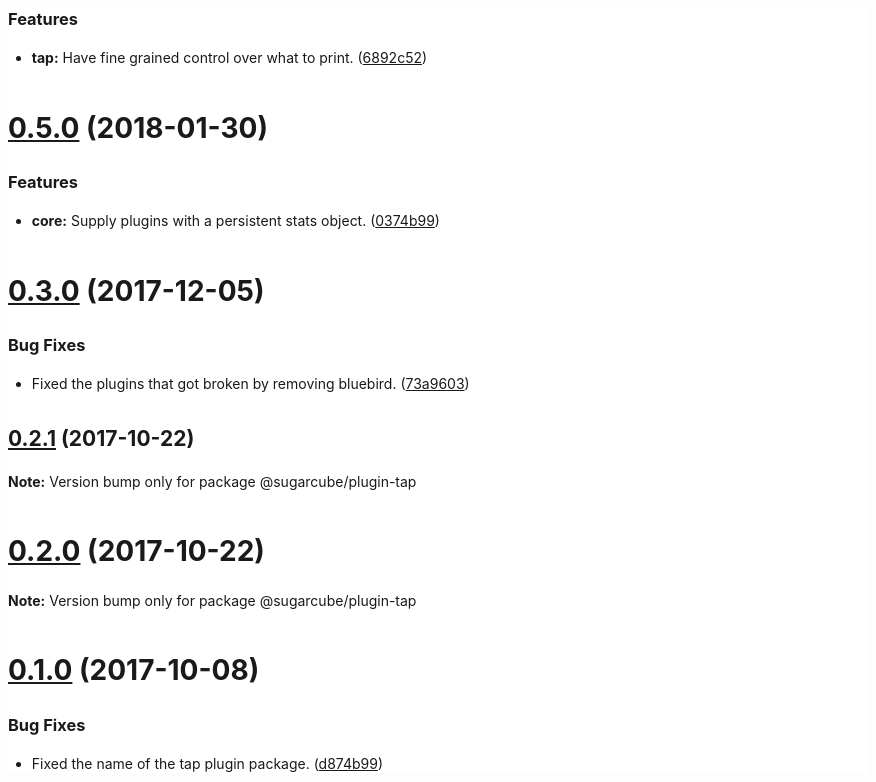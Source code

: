 
### Features

* **tap:** Have fine grained control over what to print. ([6892c52](https://github.com/critocrito/sugarcube/commit/6892c52))




<a name="0.5.0"></a>
# [0.5.0](https://github.com/critocrito/sugarcube/compare/v0.4.0...v0.5.0) (2018-01-30)


### Features

* **core:** Supply plugins with a persistent stats object. ([0374b99](https://github.com/critocrito/sugarcube/commit/0374b99))




<a name="0.3.0"></a>
# [0.3.0](https://github.com/critocrito/sugarcube/compare/v0.1.0...v0.3.0) (2017-12-05)


### Bug Fixes

* Fixed the plugins that got broken by removing bluebird. ([73a9603](https://github.com/critocrito/sugarcube/commit/73a9603))




<a name="0.2.1"></a>
## [0.2.1](https://github.com/critocrito/sugarcube/compare/v0.2.0...v0.2.1) (2017-10-22)




**Note:** Version bump only for package @sugarcube/plugin-tap

<a name="0.2.0"></a>
# [0.2.0](https://github.com/critocrito/sugarcube/compare/v0.1.0...v0.2.0) (2017-10-22)




**Note:** Version bump only for package @sugarcube/plugin-tap

<a name="0.1.0"></a>
# [0.1.0](https://github.com/critocrito/sugarcube/compare/v0.0.0...v0.1.0) (2017-10-08)


### Bug Fixes

* Fixed the name of the tap plugin package. ([d874b99](https://github.com/critocrito/sugarcube/commit/d874b99))
